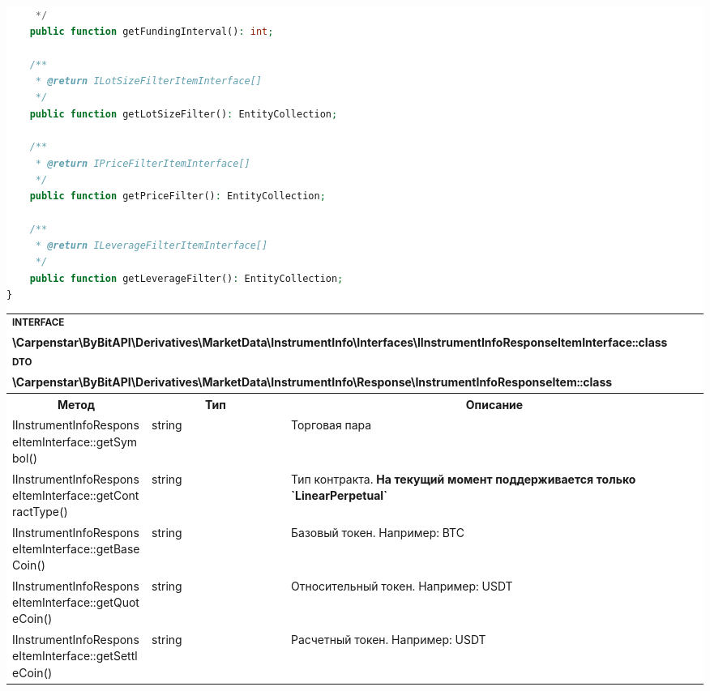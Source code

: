 ```php
     */
    public function getFundingInterval(): int;

    /**
     * @return ILotSizeFilterItemInterface[]
     */
    public function getLotSizeFilter(): EntityCollection;

    /**
     * @return IPriceFilterItemInterface[]
     */
    public function getPriceFilter(): EntityCollection;

    /**
     * @return ILeverageFilterItemInterface[]
     */
    public function getLeverageFilter(): EntityCollection;
}
```
<table style="width: 100%">
  <tr>
    <td colspan="3">
        <sup><b>INTERFACE</b></sup> <br />
        <b>\Carpenstar\ByBitAPI\Derivatives\MarketData\InstrumentInfo\Interfaces\IInstrumentInfoResponseItemInterface::class</b>
    </td>
  </tr>
  <tr>
    <td colspan="3">
        <sup><b>DTO</b></sup> <br />
        <b>\Carpenstar\ByBitAPI\Derivatives\MarketData\InstrumentInfo\Response\InstrumentInfoResponseItem::class</b>
    </td>
  </tr>
  <tr>
    <th style="width: 20%; text-align: center">Метод</th>
    <th style="width: 20%; text-align: center">Тип</th>
    <th style="width: 60%; text-align: center">Описание</th>
  </tr>
  <tr>
    <td>IInstrumentInfoResponseItemInterface::getSymbol()</td>
    <td>string</td>
    <td>Торговая пара</td>
  </tr>
  <tr>
    <td>IInstrumentInfoResponseItemInterface::getContractType()</td>
    <td>string</td>
    <td> Тип контракта. <b>На текущий момент поддерживается только `LinearPerpetual`</b></td>
  </tr>
  <tr>
    <td>IInstrumentInfoResponseItemInterface::getBaseCoin()</td>
    <td>string</td>
    <td>Базовый токен. Например: BTC</td>
  </tr>
  <tr>
    <td>IInstrumentInfoResponseItemInterface::getQuoteCoin()</td>
    <td>string</td>
    <td>Относительный токен. Например: USDT</td>
  </tr>
  <tr>
    <td>IInstrumentInfoResponseItemInterface::getSettleCoin()</td>
    <td>string</td>
    <td>Расчетный токен. Например: USDT</td>